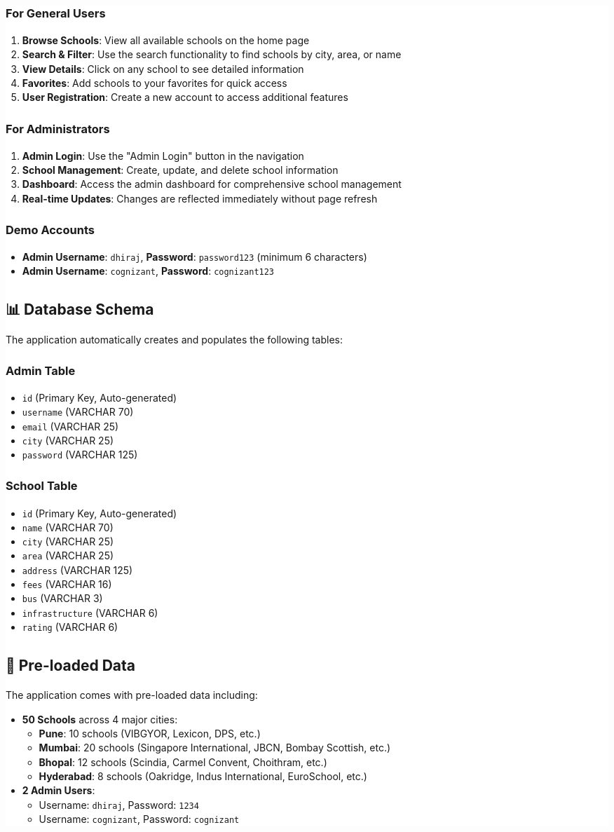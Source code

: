 ### For General Users
1. **Browse Schools**: View all available schools on the home page
2. **Search & Filter**: Use the search functionality to find schools by city, area, or name
3. **View Details**: Click on any school to see detailed information
4. **Favorites**: Add schools to your favorites for quick access
5. **User Registration**: Create a new account to access additional features

### For Administrators
1. **Admin Login**: Use the "Admin Login" button in the navigation
2. **School Management**: Create, update, and delete school information
3. **Dashboard**: Access the admin dashboard for comprehensive school management
4. **Real-time Updates**: Changes are reflected immediately without page refresh

### Demo Accounts
- **Admin Username**: `dhiraj`, **Password**: `password123` (minimum 6 characters)
- **Admin Username**: `cognizant`, **Password**: `cognizant123`

## 📊 Database Schema

The application automatically creates and populates the following tables:

### Admin Table
- `id` (Primary Key, Auto-generated)
- `username` (VARCHAR 70)
- `email` (VARCHAR 25)
- `city` (VARCHAR 25)
- `password` (VARCHAR 125)

### School Table
- `id` (Primary Key, Auto-generated)
- `name` (VARCHAR 70)
- `city` (VARCHAR 25)
- `area` (VARCHAR 25)
- `address` (VARCHAR 125)
- `fees` (VARCHAR 16)
- `bus` (VARCHAR 3)
- `infrastructure` (VARCHAR 6)
- `rating` (VARCHAR 6)

## 🎯 Pre-loaded Data

The application comes with pre-loaded data including:
- **50 Schools** across 4 major cities:
  - **Pune**: 10 schools (VIBGYOR, Lexicon, DPS, etc.)
  - **Mumbai**: 20 schools (Singapore International, JBCN, Bombay Scottish, etc.)
  - **Bhopal**: 12 schools (Scindia, Carmel Convent, Choithram, etc.)
  - **Hyderabad**: 8 schools (Oakridge, Indus International, EuroSchool, etc.)
- **2 Admin Users**:
  - Username: `dhiraj`, Password: `1234`
  - Username: `cognizant`, Password: `cognizant`
